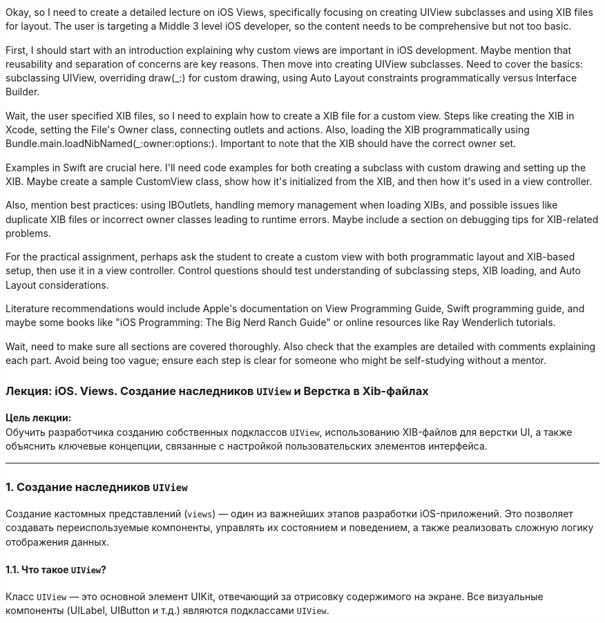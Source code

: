<think>
Okay, so I need to create a detailed lecture on iOS Views, specifically focusing on creating UIView subclasses and using XIB files for layout. The user is targeting a Middle 3 level iOS developer, so the content needs to be comprehensive but not too basic.

First, I should start with an introduction explaining why custom views are important in iOS development. Maybe mention that reusability and separation of concerns are key reasons. Then move into creating UIView subclasses. Need to cover the basics: subclassing UIView, overriding draw(_:) for custom drawing, using Auto Layout constraints programmatically versus Interface Builder.

Wait, the user specified XIB files, so I need to explain how to create a XIB file for a custom view. Steps like creating the XIB in Xcode, setting the File's Owner class, connecting outlets and actions. Also, loading the XIB programmatically using Bundle.main.loadNibNamed(_:owner:options:). Important to note that the XIB should have the correct owner set.

Examples in Swift are crucial here. I'll need code examples for both creating a subclass with custom drawing and setting up the XIB. Maybe create a sample CustomView class, show how it's initialized from the XIB, and then how it's used in a view controller.

Also, mention best practices: using IBOutlets, handling memory management when loading XIBs, and possible issues like duplicate XIB files or incorrect owner classes leading to runtime errors. Maybe include a section on debugging tips for XIB-related problems.

For the practical assignment, perhaps ask the student to create a custom view with both programmatic layout and XIB-based setup, then use it in a view controller. Control questions should test understanding of subclassing steps, XIB loading, and Auto Layout considerations.

Literature recommendations would include Apple's documentation on View Programming Guide, Swift programming guide, and maybe some books like "iOS Programming: The Big Nerd Ranch Guide" or online resources like Ray Wenderlich tutorials.

Wait, need to make sure all sections are covered thoroughly. Also check that the examples are detailed with comments explaining each part. Avoid being too vague; ensure each step is clear for someone who might be self-studying without a mentor.
</think>

### Лекция: iOS. Views. Создание наследников `UIView` и Верстка в Xib-файлах  
**Цель лекции:**  
Обучить разработчика созданию собственных подклассов `UIView`, использованию XIB-файлов для верстки UI, а также объяснить ключевые концепции, связанные с настройкой пользовательских элементов интерфейса.  

---

### 1. Создание наследников `UIView`  
Создание кастомных представлений (`views`) — один из важнейших этапов разработки iOS-приложений. Это позволяет создавать переиспользуемые компоненты, управлять их состоянием и поведением, а также реализовать сложную логику отображения данных.

#### 1.1. Что такое `UIView`?  
Класс `UIView` — это основной элемент UIKit, отвечающий за отрисовку содержимого на экране. Все визуальные компоненты (UILabel, UIButton и т.д.) являются подклассами `UIView`.  
